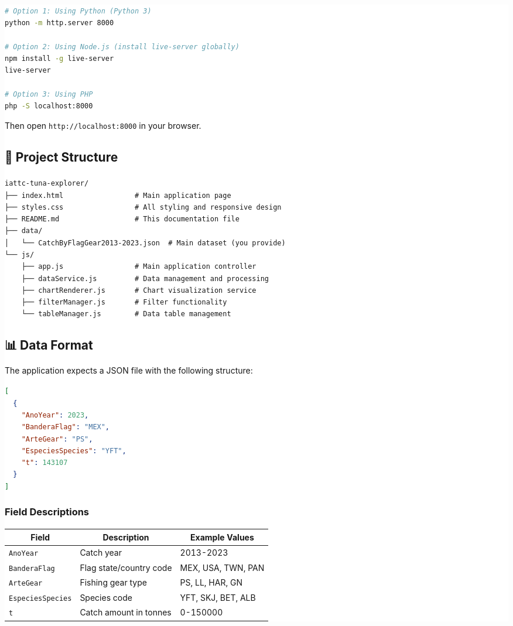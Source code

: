 ```bash
# Option 1: Using Python (Python 3)
python -m http.server 8000

# Option 2: Using Node.js (install live-server globally)
npm install -g live-server
live-server

# Option 3: Using PHP
php -S localhost:8000
```

Then open `http://localhost:8000` in your browser.

## 📁 Project Structure

```
iattc-tuna-explorer/
├── index.html                 # Main application page
├── styles.css                 # All styling and responsive design
├── README.md                  # This documentation file
├── data/
│   └── CatchByFlagGear2013-2023.json  # Main dataset (you provide)
└── js/
    ├── app.js                 # Main application controller
    ├── dataService.js         # Data management and processing
    ├── chartRenderer.js       # Chart visualization service
    ├── filterManager.js       # Filter functionality
    └── tableManager.js        # Data table management
```

## 📊 Data Format

The application expects a JSON file with the following structure:

```json
[
  {
    "AnoYear": 2023,
    "BanderaFlag": "MEX",
    "ArteGear": "PS",
    "EspeciesSpecies": "YFT",
    "t": 143107
  }
]
```

### Field Descriptions

| Field | Description | Example Values |
|-------|-------------|----------------|
| `AnoYear` | Catch year | 2013-2023 |
| `BanderaFlag` | Flag state/country code | MEX, USA, TWN, PAN |
| `ArteGear` | Fishing gear type | PS, LL, HAR, GN |
| `EspeciesSpecies` | Species code | YFT, SKJ, BET, ALB |
| `t` | Catch amount in tonnes | 0-150000 |
